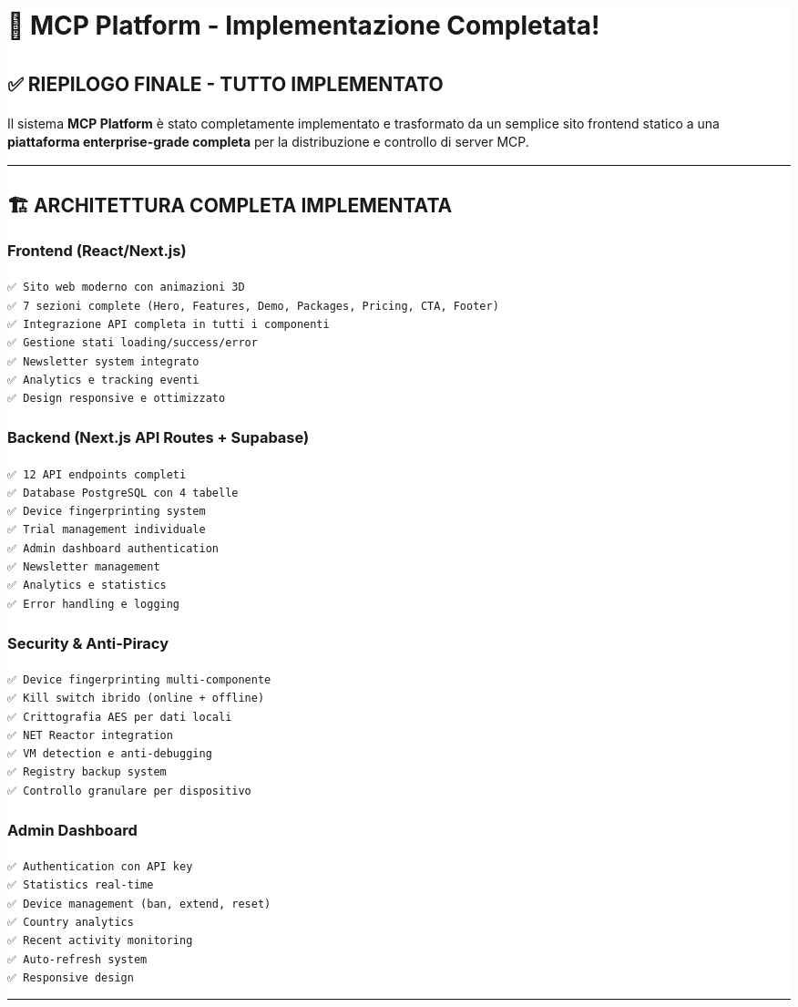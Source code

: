 # 🎉 MCP Platform - Implementazione Completata!

## ✅ RIEPILOGO FINALE - TUTTO IMPLEMENTATO

Il sistema **MCP Platform** è stato completamente implementato e trasformato da un semplice sito frontend statico a una **piattaforma enterprise-grade completa** per la distribuzione e controllo di server MCP.

---

## 🏗️ ARCHITETTURA COMPLETA IMPLEMENTATA

### Frontend (React/Next.js)
```
✅ Sito web moderno con animazioni 3D
✅ 7 sezioni complete (Hero, Features, Demo, Packages, Pricing, CTA, Footer)
✅ Integrazione API completa in tutti i componenti
✅ Gestione stati loading/success/error
✅ Newsletter system integrato
✅ Analytics e tracking eventi
✅ Design responsive e ottimizzato
```

### Backend (Next.js API Routes + Supabase)
```
✅ 12 API endpoints completi
✅ Database PostgreSQL con 4 tabelle
✅ Device fingerprinting system
✅ Trial management individuale
✅ Admin dashboard authentication
✅ Newsletter management
✅ Analytics e statistics
✅ Error handling e logging
```

### Security & Anti-Piracy
```
✅ Device fingerprinting multi-componente
✅ Kill switch ibrido (online + offline)
✅ Crittografia AES per dati locali
✅ NET Reactor integration
✅ VM detection e anti-debugging
✅ Registry backup system
✅ Controllo granulare per dispositivo
```

### Admin Dashboard
```
✅ Authentication con API key
✅ Statistics real-time
✅ Device management (ban, extend, reset)
✅ Country analytics
✅ Recent activity monitoring
✅ Auto-refresh system
✅ Responsive design
```

---
